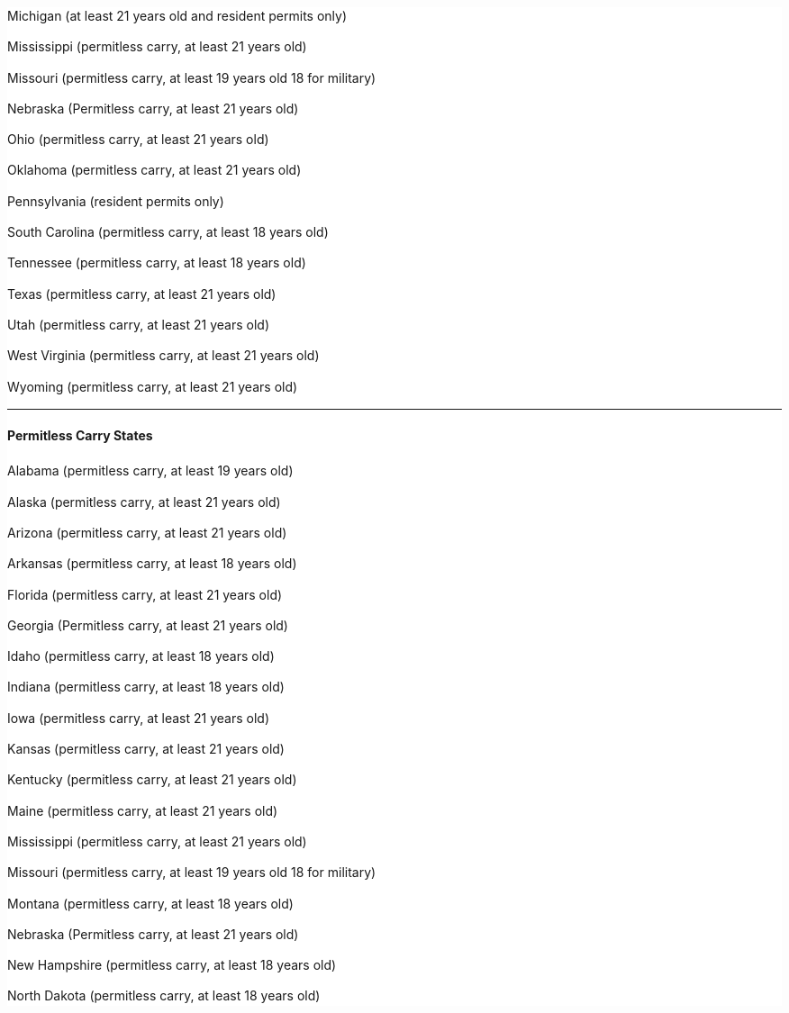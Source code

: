 Michigan (at least 21 years old and resident permits only)

Mississippi (permitless carry, at least 21 years old)

Missouri (permitless carry, at least 19 years old 18 for military)

Nebraska (Permitless carry, at least 21 years old)

Ohio (permitless carry, at least 21 years old)

Oklahoma (permitless carry, at least 21 years old)

Pennsylvania (resident permits only)

South Carolina (permitless carry, at least 18 years old)

Tennessee (permitless carry, at least 18 years old)

Texas (permitless carry, at least 21 years old)

Utah (permitless carry, at least 21 years old)

West Virginia (permitless carry, at least 21 years old)

Wyoming (permitless carry, at least 21 years old)

* * *

#### Permitless Carry States

Alabama (permitless carry, at least 19 years old)

Alaska (permitless carry, at least 21 years old)

Arizona (permitless carry, at least 21 years old)

Arkansas (permitless carry, at least 18 years old)

Florida (permitless carry, at least 21 years old)

Georgia (Permitless carry, at least 21 years old)

Idaho (permitless carry, at least 18 years old)

Indiana (permitless carry, at least 18 years old)

Iowa (permitless carry, at least 21 years old)

Kansas (permitless carry, at least 21 years old)

Kentucky (permitless carry, at least 21 years old)

Maine (permitless carry, at least 21 years old)

Mississippi (permitless carry, at least 21 years old)

Missouri (permitless carry, at least 19 years old 18 for military)

Montana (permitless carry, at least 18 years old)

Nebraska (Permitless carry, at least 21 years old)

New Hampshire (permitless carry, at least 18 years old)

North Dakota (permitless carry, at least 18 years old)
